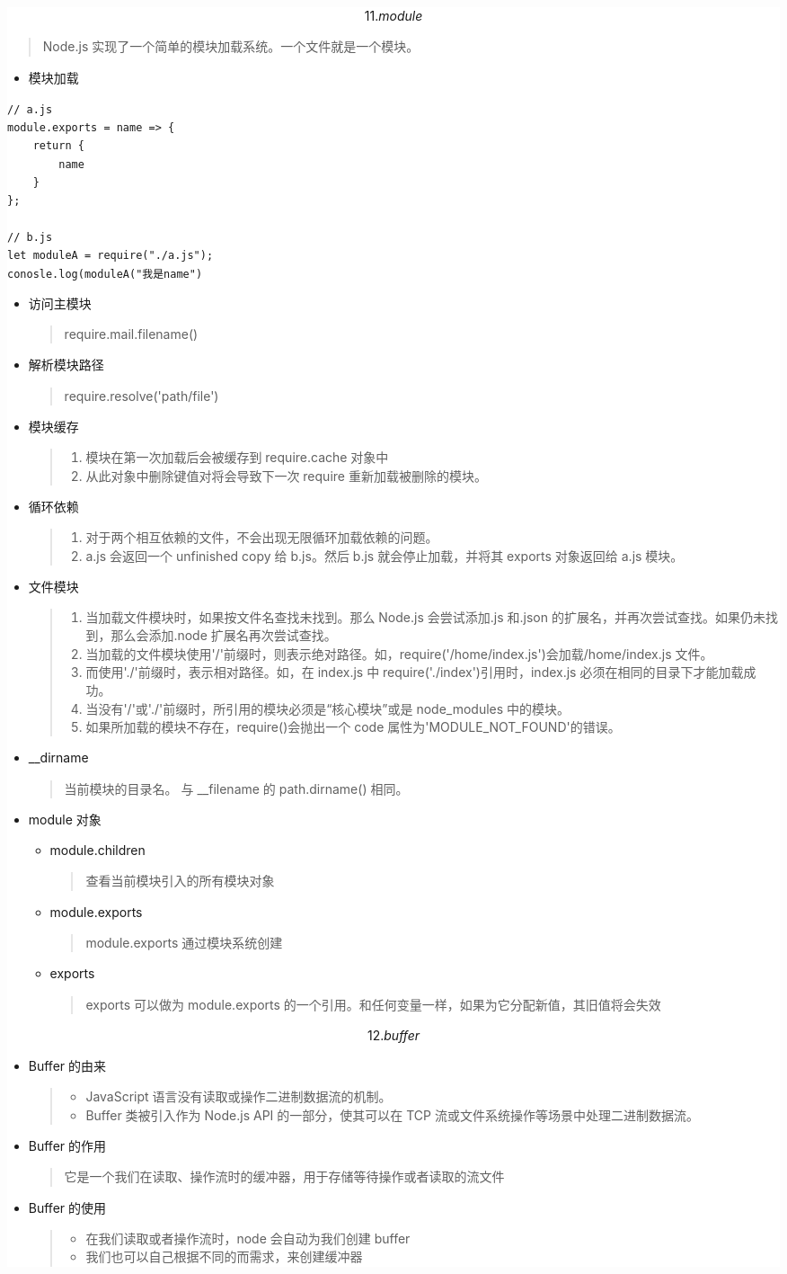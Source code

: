 ```math
11. module
```

> Node.js 实现了一个简单的模块加载系统。一个文件就是一个模块。

-   模块加载

```
// a.js
module.exports = name => {
    return {
        name
    }
};

// b.js
let moduleA = require("./a.js");
conosle.log(moduleA("我是name")
```

-   访问主模块
    > require.mail.filename()
-   解析模块路径
    > require.resolve('path/file')
-   模块缓存
    > 1. 模块在第一次加载后会被缓存到 require.cache 对象中
    > 2. 从此对象中删除键值对将会导致下一次 require 重新加载被删除的模块。
-   循环依赖
    > 1. 对于两个相互依赖的文件，不会出现无限循环加载依赖的问题。
    > 2. a.js 会返回一个 unfinished copy 给 b.js。然后 b.js 就会停止加载，并将其 exports 对象返回给 a.js 模块。
-   文件模块

    > 1. 当加载文件模块时，如果按文件名查找未找到。那么 Node.js 会尝试添加.js 和.json 的扩展名，并再次尝试查找。如果仍未找到，那么会添加.node 扩展名再次尝试查找。
    > 2. 当加载的文件模块使用'/'前缀时，则表示绝对路径。如，require('/home/index.js')会加载/home/index.js 文件。
    > 3. 而使用'./'前缀时，表示相对路径。如，在 index.js 中 require('./index')引用时，index.js 必须在相同的目录下才能加载成功。
    > 4. 当没有'/'或'./'前缀时，所引用的模块必须是“核心模块”或是 node_modules 中的模块。
    > 5. 如果所加载的模块不存在，require()会抛出一个 code 属性为'MODULE_NOT_FOUND'的错误。

-   \_\_dirname
    > 当前模块的目录名。 与 \_\_filename 的 path.dirname() 相同。
-   module 对象
    -   module.children
        > 查看当前模块引入的所有模块对象
    -   module.exports
        > module.exports 通过模块系统创建
    -   exports
        > exports 可以做为 module.exports 的一个引用。和任何变量一样，如果为它分配新值，其旧值将会失效

```math
12. buffer
```

-   Buffer 的由来

    > -   JavaScript 语言没有读取或操作二进制数据流的机制。
    > -   Buffer 类被引入作为 Node.js API 的一部分，使其可以在 TCP 流或文件系统操作等场景中处理二进制数据流。

-   Buffer 的作用

    > 它是一个我们在读取、操作流时的缓冲器，用于存储等待操作或者读取的流文件

-   Buffer 的使用
    > -   在我们读取或者操作流时，node 会自动为我们创建 buffer
    > -   我们也可以自己根据不同的而需求，来创建缓冲器
